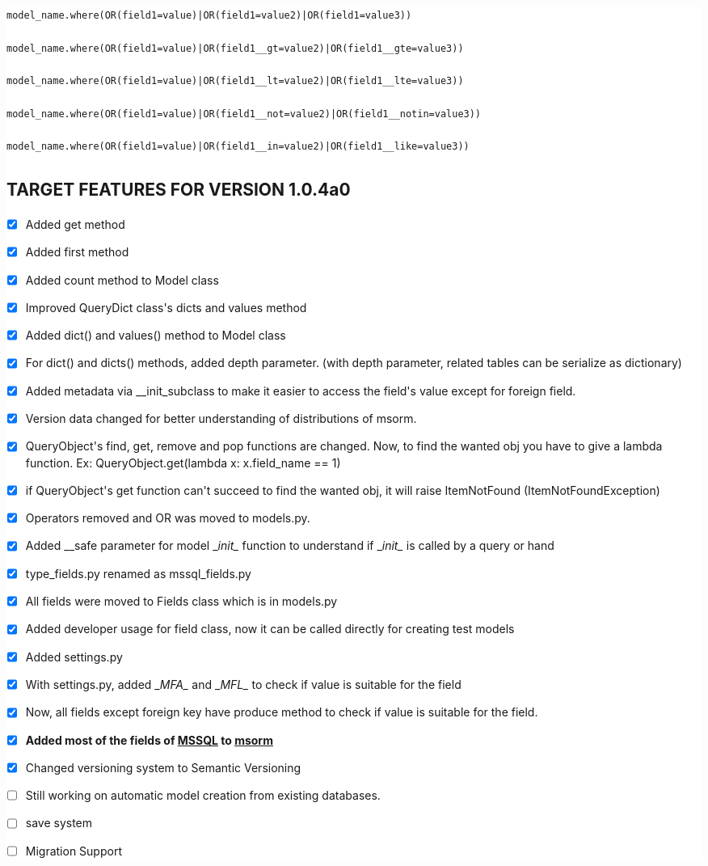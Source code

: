 	model_name.where(OR(field1=value)|OR(field1=value2)|OR(field1=value3))
	
	model_name.where(OR(field1=value)|OR(field1__gt=value2)|OR(field1__gte=value3))
	
	model_name.where(OR(field1=value)|OR(field1__lt=value2)|OR(field1__lte=value3))
	
	model_name.where(OR(field1=value)|OR(field1__not=value2)|OR(field1__notin=value3))
	
	model_name.where(OR(field1=value)|OR(field1__in=value2)|OR(field1__like=value3))
## TARGET FEATURES FOR VERSION 1.0.4a0
 - [x] Added get method
 - [x] Added first method
 - [x] Added count method to Model class
 - [x] Improved QueryDict class's dicts and values method
 - [x] Added dict() and values() method to Model class
 - [x] For dict() and dicts() methods, added depth parameter. (with depth parameter, related tables can be serialize as dictionary)
 - [x] Added metadata via __init_subclass to make it easier to access the field's value except for foreign field.
 - [x] Version data changed for better understanding of distributions of msorm.
 - [x] QueryObject's find, get, remove and pop functions are changed. Now, to find the wanted obj you have to give a lambda function. 
 Ex: QueryObject.get(lambda x: x.field_name == 1)
 - [x] if QueryObject's get function can't succeed to find the wanted obj, it will raise ItemNotFound (ItemNotFoundException)
 - [x] Operators removed and OR was moved to models.py.
 - [x] Added __safe parameter for model __init\__ function to understand if __init\__ is called by a query or hand
 - [x] type_fields.py renamed as mssql_fields.py
 - [x] All fields were moved to Fields class which is in models.py
 - [x] Added developer usage for field class, now it can be called directly for creating test models
 - [x] Added settings.py
 - [x] With settings.py, added __MFA\__ and __MFL\__ to check if value is suitable for the field 
 - [x] Now, all fields except foreign key have produce method to  check if value is suitable for the field.
 - [x] **Added most of the fields of [MSSQL](https://en.wikipedia.org/wiki/Microsoft_SQL_Server) to [msorm](https://github.com/bilinenkisi/msorm)**
 - [x] Changed versioning system to Semantic Versioning 
 - [ ] Still working on automatic model creation from existing databases.
 - [ ] save system
 - [ ] Migration Support

